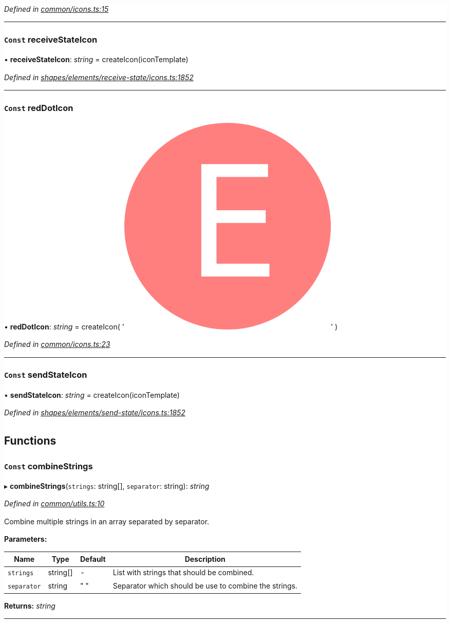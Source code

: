 *Defined in [common/icons.ts:15](https://github.com/mkolodiy/sbpmjs/blob/97cb194/packages/sbpm-modeler/lib/common/icons.ts#L15)*

___

### `Const` receiveStateIcon

• **receiveStateIcon**: *string* =  createIcon(iconTemplate)

*Defined in [shapes/elements/receive-state/icons.ts:1852](https://github.com/mkolodiy/sbpmjs/blob/97cb194/packages/sbpm-modeler/lib/shapes/elements/receive-state/icons.ts#L1852)*

___

### `Const` redDotIcon

• **redDotIcon**: *string* =  createIcon(
  '<svg xmlns="http://www.w3.org/2000/svg" width="402" height="402"><circle fill="#ff0000" cx="201" cy="201" r="201" opacity="0.5"/><text x="121" y="299" font-size="300" fill="#fff" font-family="monospace">E</text></svg>'
)

*Defined in [common/icons.ts:23](https://github.com/mkolodiy/sbpmjs/blob/97cb194/packages/sbpm-modeler/lib/common/icons.ts#L23)*

___

### `Const` sendStateIcon

• **sendStateIcon**: *string* =  createIcon(iconTemplate)

*Defined in [shapes/elements/send-state/icons.ts:1852](https://github.com/mkolodiy/sbpmjs/blob/97cb194/packages/sbpm-modeler/lib/shapes/elements/send-state/icons.ts#L1852)*

## Functions

### `Const` combineStrings

▸ **combineStrings**(`strings`: string[], `separator`: string): *string*

*Defined in [common/utils.ts:10](https://github.com/mkolodiy/sbpmjs/blob/97cb194/packages/sbpm-modeler/lib/common/utils.ts#L10)*

Combine multiple strings in an array separated by separator.

**Parameters:**

Name | Type | Default | Description |
------ | ------ | ------ | ------ |
`strings` | string[] | - | List with strings that should be combined. |
`separator` | string | " " | Separator which should be use to combine the strings.  |

**Returns:** *string*

___
